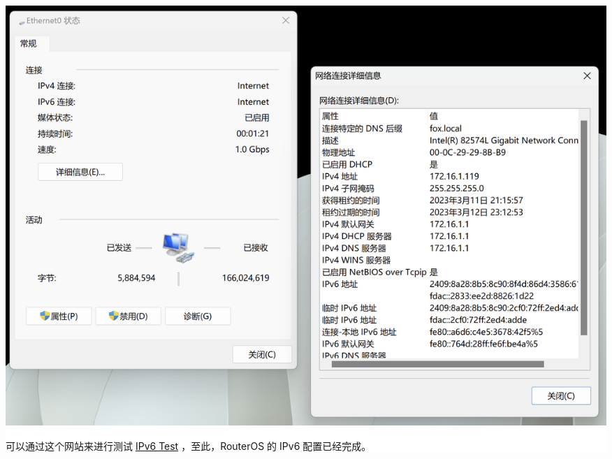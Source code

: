 ![检查IPv6地址](img/p09/ipv6_address_check.png)

可以通过这个网站来进行测试 [IPv6 Test](https://master.test-ipv6.com) ，至此，RouterOS 的 IPv6 配置已经完成。  
